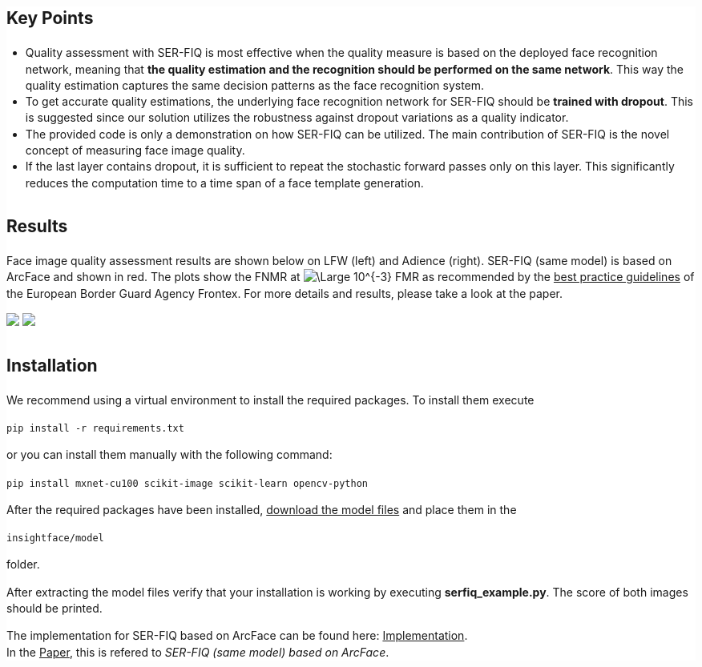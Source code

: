 ## Key Points

- Quality assessment with SER-FIQ is most effective when the quality measure is based on the deployed face recognition network, meaning that **the quality estimation and the recognition should be performed on the same network**. This way the quality estimation captures the same decision patterns as the face recognition system.
- To get accurate quality estimations, the underlying face recognition network for SER-FIQ should be **trained with dropout**. This is suggested since our solution utilizes the robustness against dropout variations as a quality indicator.
- The provided code is only a demonstration on how SER-FIQ can be utilized. The main contribution of SER-FIQ is the novel concept of measuring face image quality.
- If the last layer contains dropout, it is sufficient to repeat the stochastic forward passes only on this layer. This significantly reduces the computation time to a time span of a face template generation.

## Results

Face image quality assessment results are shown below on LFW (left) and Adience (right). SER-FIQ (same model) is based on ArcFace and shown in red. The plots show the FNMR at ![\Large 10^{-3}](https://latex.codecogs.com/gif.latex?\inline&space;10^{-3}) FMR as recommended by the [best practice guidelines](https://op.europa.eu/en/publication-detail/-/publication/e81d082d-20a8-11e6-86d0-01aa75ed71a1) of the European Border Guard Agency Frontex. For more details and results, please take a look at the paper.

<img src="FQA-Results/001FMR_lfw_arcface.png" width="430" >  <img src="FQA-Results/001FMR_adience_arcface.png" width="430" >

## Installation

We recommend using a virtual environment to install the required packages.
To install them execute

```shell
pip install -r requirements.txt
```

or you can install them manually with the following command:

```shell
pip install mxnet-cu100 scikit-image scikit-learn opencv-python
```

After the required packages have been installed, [download the model files](https://drive.google.com/file/d/17fEWczMzTUDzRTv9qN3hFwVbkqRD7HE7/view?usp=sharing) and place them in the

```
insightface/model
```

folder.

After extracting the model files verify that your installation is working by executing **serfiq_example.py**. The score of both images should be printed.


The implementation for SER-FIQ based on ArcFace can be found here: [Implementation](face_image_quality.py). <br/>
In the [Paper](https://arxiv.org/abs/2003.09373), this is refered to _SER-FIQ (same model) based on ArcFace_. <br/>
